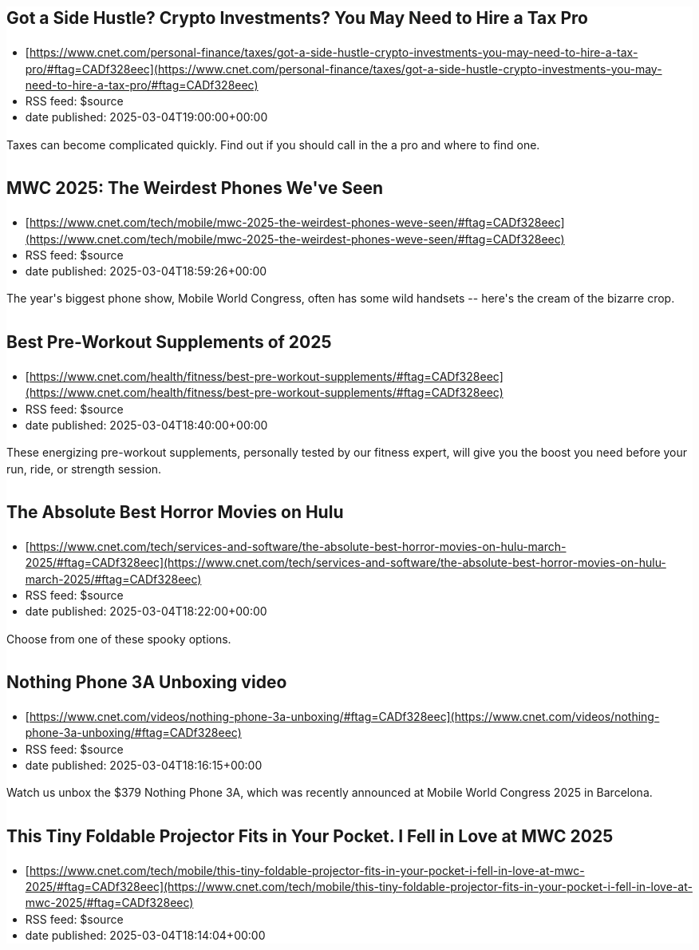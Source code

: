 ## Got a Side Hustle? Crypto Investments? You May Need to Hire a Tax Pro
 - [https://www.cnet.com/personal-finance/taxes/got-a-side-hustle-crypto-investments-you-may-need-to-hire-a-tax-pro/#ftag=CADf328eec](https://www.cnet.com/personal-finance/taxes/got-a-side-hustle-crypto-investments-you-may-need-to-hire-a-tax-pro/#ftag=CADf328eec)
 - RSS feed: $source
 - date published: 2025-03-04T19:00:00+00:00

Taxes can become complicated quickly. Find out if you should call in the a pro and where to find one.

## MWC 2025: The Weirdest Phones We've Seen
 - [https://www.cnet.com/tech/mobile/mwc-2025-the-weirdest-phones-weve-seen/#ftag=CADf328eec](https://www.cnet.com/tech/mobile/mwc-2025-the-weirdest-phones-weve-seen/#ftag=CADf328eec)
 - RSS feed: $source
 - date published: 2025-03-04T18:59:26+00:00

The year's biggest phone show, Mobile World Congress, often has some wild handsets -- here's the cream of the bizarre crop.

## Best Pre-Workout Supplements of 2025
 - [https://www.cnet.com/health/fitness/best-pre-workout-supplements/#ftag=CADf328eec](https://www.cnet.com/health/fitness/best-pre-workout-supplements/#ftag=CADf328eec)
 - RSS feed: $source
 - date published: 2025-03-04T18:40:00+00:00

These energizing pre-workout supplements, personally tested by our fitness expert, will give you the boost you need before your run, ride, or strength session.

## The Absolute Best Horror Movies on Hulu
 - [https://www.cnet.com/tech/services-and-software/the-absolute-best-horror-movies-on-hulu-march-2025/#ftag=CADf328eec](https://www.cnet.com/tech/services-and-software/the-absolute-best-horror-movies-on-hulu-march-2025/#ftag=CADf328eec)
 - RSS feed: $source
 - date published: 2025-03-04T18:22:00+00:00

Choose from one of these spooky options.

## Nothing Phone 3A Unboxing video
 - [https://www.cnet.com/videos/nothing-phone-3a-unboxing/#ftag=CADf328eec](https://www.cnet.com/videos/nothing-phone-3a-unboxing/#ftag=CADf328eec)
 - RSS feed: $source
 - date published: 2025-03-04T18:16:15+00:00

Watch us unbox the $379 Nothing Phone 3A, which was recently announced at Mobile World Congress 2025 in Barcelona.

## This Tiny Foldable Projector Fits in Your Pocket. I Fell in Love at MWC 2025
 - [https://www.cnet.com/tech/mobile/this-tiny-foldable-projector-fits-in-your-pocket-i-fell-in-love-at-mwc-2025/#ftag=CADf328eec](https://www.cnet.com/tech/mobile/this-tiny-foldable-projector-fits-in-your-pocket-i-fell-in-love-at-mwc-2025/#ftag=CADf328eec)
 - RSS feed: $source
 - date published: 2025-03-04T18:14:04+00:00
